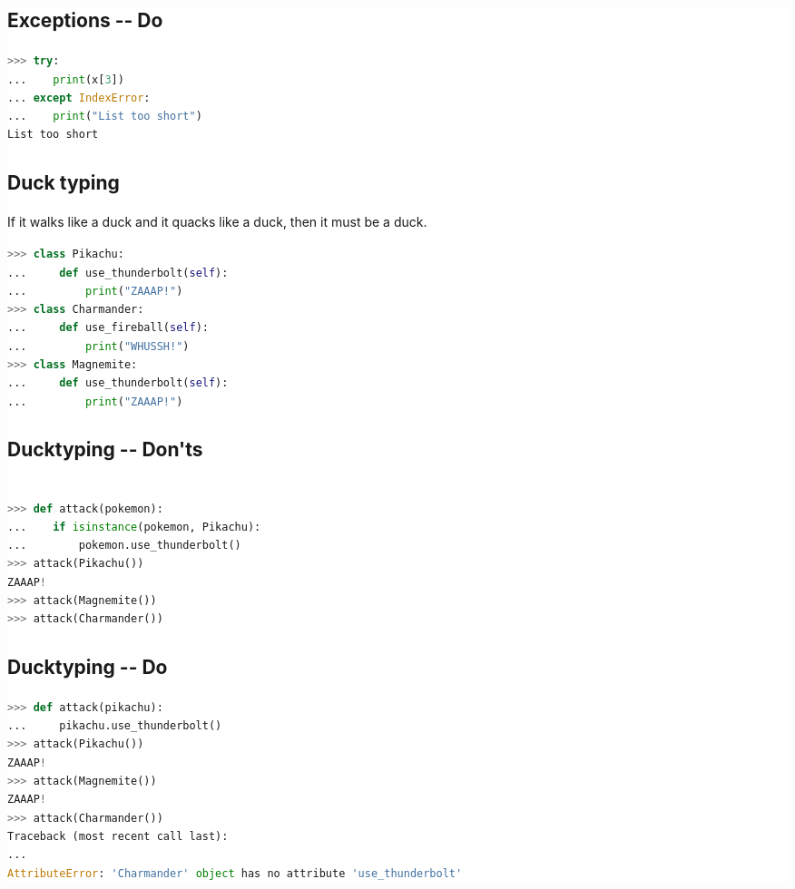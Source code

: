 ## Exceptions -- Do

```python
>>> try:
...    print(x[3])
... except IndexError:
...    print("List too short")
List too short

```

## Duck typing

If it walks like a duck and it quacks like a duck, then it must be a duck.


```python
>>> class Pikachu:
...     def use_thunderbolt(self):
...         print("ZAAAP!")
>>> class Charmander:
...     def use_fireball(self):
...         print("WHUSSH!")
>>> class Magnemite:
...     def use_thunderbolt(self):
...         print("ZAAAP!")

```

## Ducktyping -- Don'ts

```python

>>> def attack(pokemon):
...    if isinstance(pokemon, Pikachu):
...        pokemon.use_thunderbolt()
>>> attack(Pikachu())
ZAAAP!
>>> attack(Magnemite())
>>> attack(Charmander())

```

## Ducktyping -- Do

```python
>>> def attack(pikachu):
...     pikachu.use_thunderbolt()
>>> attack(Pikachu())
ZAAAP!
>>> attack(Magnemite())
ZAAAP!
>>> attack(Charmander())
Traceback (most recent call last):
...
AttributeError: 'Charmander' object has no attribute 'use_thunderbolt'

```

